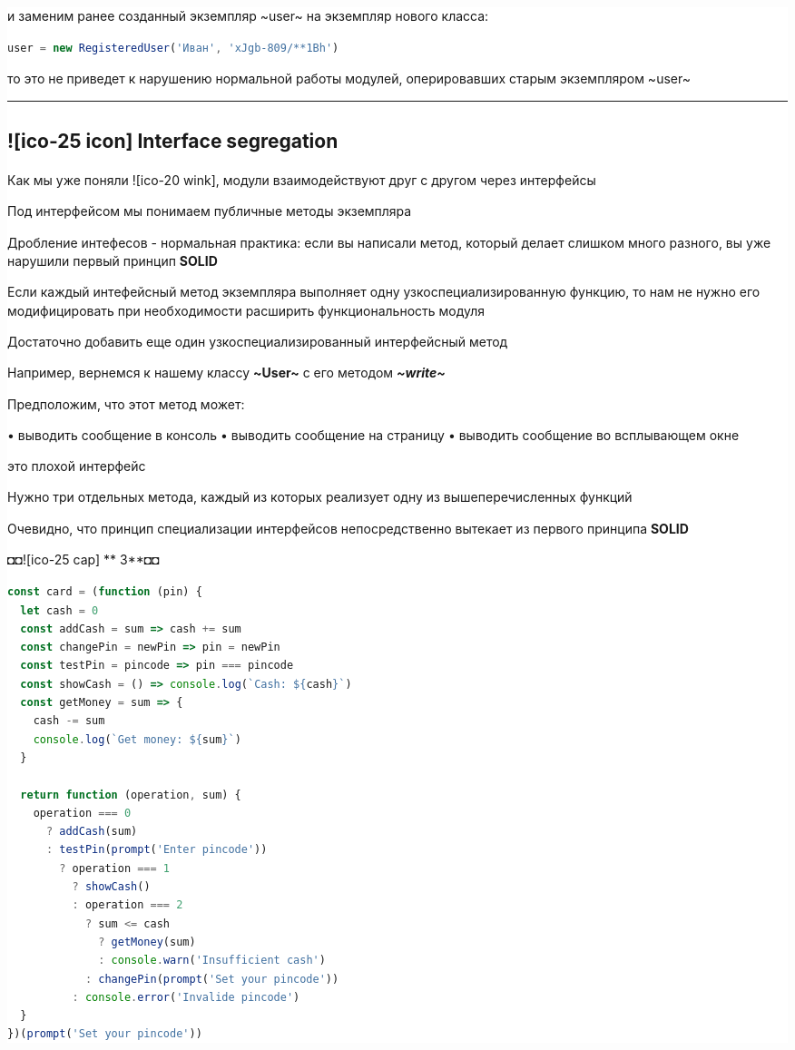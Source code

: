 и заменим ранее созданный экземпляр ~user~ на экземпляр нового класса:

~~~js
user = new RegisteredUser('Иван', 'xJgb-809/**1Bh')
~~~

то это не приведет к нарушению нормальной работы модулей, оперировавших старым экземпляром ~user~

______________________________________

## ![ico-25 icon] Interface segregation

Как мы уже поняли ![ico-20 wink], модули взаимодействуют друг с другом через интерфейсы

Под интерфейсом мы понимаем публичные методы экземпляра

Дробление интефесов - нормальная практика: если вы написали метод, который делает слишком много разного, вы уже нарушили первый принцип **SOLID**

Если каждый интефейсный метод экземпляра выполняет одну узкоспециализированную функцию, то нам не нужно его модифицировать при необходимости расширить функциональность модуля

Достаточно добавить еще один узкоспециализированный интерфейсный метод

Например, вернемся к нашему классу **~User~** с его методом **_~write~_**

Предположим, что этот метод может:

• выводить сообщение в консоль
• выводить сообщение на страницу
• выводить сообщение во всплывающем окне

это плохой интерфейс

Нужно три отдельных метода, каждый из которых реализует одну из вышеперечисленных функций

Очевидно, что принцип специализации интерфейсов непосредственно вытекает из первого принципа **SOLID**

◘◘![ico-25 cap] ** 3**◘◘

~~~js
const card = (function (pin) {
  let cash = 0
  const addCash = sum => cash += sum
  const changePin = newPin => pin = newPin
  const testPin = pincode => pin === pincode
  const showCash = () => console.log(`Cash: ${cash}`)
  const getMoney = sum => {
    cash -= sum
    console.log(`Get money: ${sum}`)
  }

  return function (operation, sum) {
    operation === 0
      ? addCash(sum)
      : testPin(prompt('Enter pincode'))
        ? operation === 1
          ? showCash()
          : operation === 2
            ? sum <= cash
              ? getMoney(sum)
              : console.warn('Insufficient cash')
            : changePin(prompt('Set your pincode'))
          : console.error('Invalide pincode')
  }
})(prompt('Set your pincode'))
~~~

